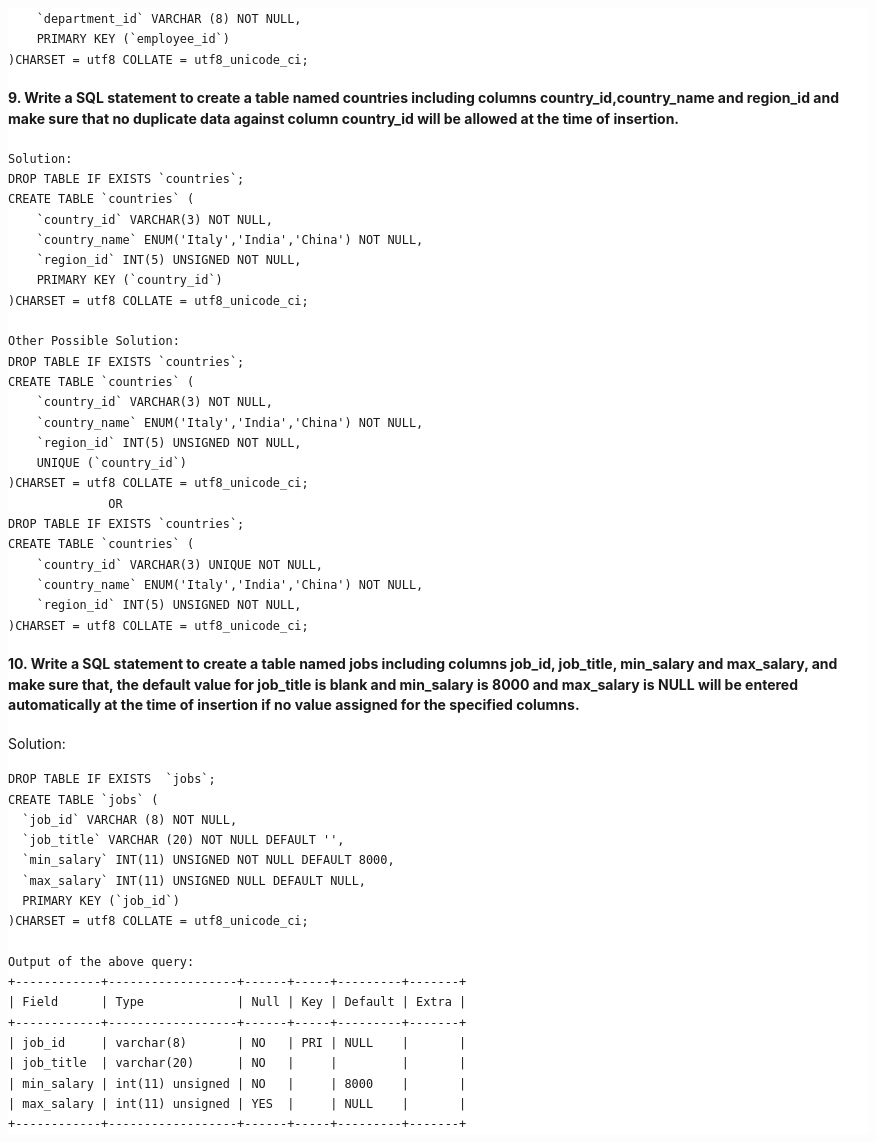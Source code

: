 ````
    `department_id` VARCHAR (8) NOT NULL,
    PRIMARY KEY (`employee_id`)
)CHARSET = utf8 COLLATE = utf8_unicode_ci;
````

#### 9. Write a SQL statement to create a table named countries including columns country_id,country_name and region_id and make sure that no duplicate data against column country_id will be allowed at the time of insertion.

````
Solution:
DROP TABLE IF EXISTS `countries`;
CREATE TABLE `countries` (
    `country_id` VARCHAR(3) NOT NULL,
    `country_name` ENUM('Italy','India','China') NOT NULL,
    `region_id` INT(5) UNSIGNED NOT NULL,
    PRIMARY KEY (`country_id`)
)CHARSET = utf8 COLLATE = utf8_unicode_ci;

Other Possible Solution:
DROP TABLE IF EXISTS `countries`;
CREATE TABLE `countries` (
    `country_id` VARCHAR(3) NOT NULL,
    `country_name` ENUM('Italy','India','China') NOT NULL,
    `region_id` INT(5) UNSIGNED NOT NULL,
    UNIQUE (`country_id`)
)CHARSET = utf8 COLLATE = utf8_unicode_ci;
              OR
DROP TABLE IF EXISTS `countries`;
CREATE TABLE `countries` (
    `country_id` VARCHAR(3) UNIQUE NOT NULL,
    `country_name` ENUM('Italy','India','China') NOT NULL,
    `region_id` INT(5) UNSIGNED NOT NULL,
)CHARSET = utf8 COLLATE = utf8_unicode_ci;
````

#### 10. Write a SQL statement to create a table named jobs including columns job_id, job_title, min_salary and max_salary, and make sure that, the default value for job_title is blank and min_salary is 8000 and max_salary is NULL will be entered automatically at the time of insertion if no value assigned for the specified columns.

Solution:
````
DROP TABLE IF EXISTS  `jobs`;
CREATE TABLE `jobs` (
  `job_id` VARCHAR (8) NOT NULL,
  `job_title` VARCHAR (20) NOT NULL DEFAULT '',
  `min_salary` INT(11) UNSIGNED NOT NULL DEFAULT 8000,
  `max_salary` INT(11) UNSIGNED NULL DEFAULT NULL,
  PRIMARY KEY (`job_id`)
)CHARSET = utf8 COLLATE = utf8_unicode_ci;

Output of the above query:
+------------+------------------+------+-----+---------+-------+
| Field      | Type             | Null | Key | Default | Extra |
+------------+------------------+------+-----+---------+-------+
| job_id     | varchar(8)       | NO   | PRI | NULL    |       |
| job_title  | varchar(20)      | NO   |     |         |       |
| min_salary | int(11) unsigned | NO   |     | 8000    |       |
| max_salary | int(11) unsigned | YES  |     | NULL    |       |
+------------+------------------+------+-----+---------+-------+
````